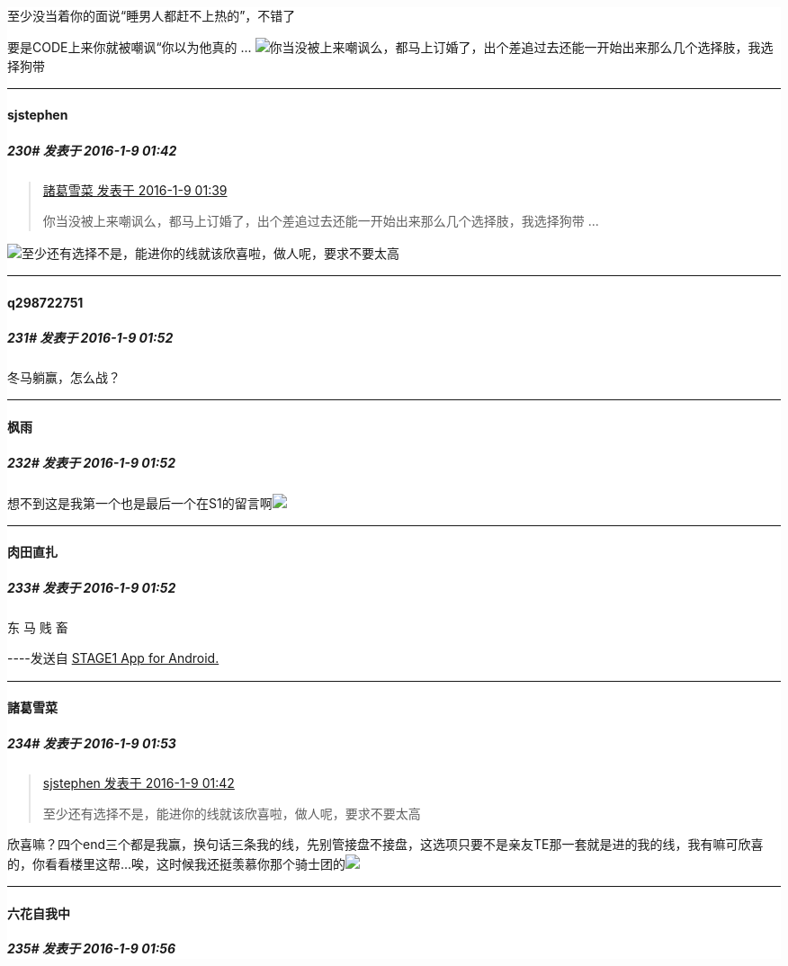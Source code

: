 至少没当着你的面说“睡男人都赶不上热的”，不错了

要是CODE上来你就被嘲讽“你以为他真的 ...</blockquote>
<img src="https://static.saraba1st.com/image/smiley/face/149.gif" referrerpolicy="no-referrer">你当没被上来嘲讽么，都马上订婚了，出个差追过去还能一开始出来那么几个选择肢，我选择狗带

*****

####  sjstephen  
##### 230#       发表于 2016-1-9 01:42

<blockquote><a href="httphttps://bbs.saraba1st.com/2b/forum.php?mod=redirect&amp;goto=findpost&amp;pid=31258370&amp;ptid=1203712" target="_blank">諸葛雪菜 发表于 2016-1-9 01:39</a>

你当没被上来嘲讽么，都马上订婚了，出个差追过去还能一开始出来那么几个选择肢，我选择狗带 ...</blockquote>
<img src="https://static.saraba1st.com/image/smiley/face/139.gif" referrerpolicy="no-referrer">至少还有选择不是，能进你的线就该欣喜啦，做人呢，要求不要太高

*****

####  q298722751  
##### 231#       发表于 2016-1-9 01:52

 冬马躺赢，怎么战？

*****

####  枫雨  
##### 232#       发表于 2016-1-9 01:52

想不到这是我第一个也是最后一个在S1的留言啊<img src="https://static.saraba1st.com/image/smiley/face/91.gif" referrerpolicy="no-referrer">

*****

####  肉田直扎  
##### 233#       发表于 2016-1-9 01:52

东 马 贱 畜

----发送自 [STAGE1 App for Android.](http://stage1.5j4m.com/?1.19)

*****

####  諸葛雪菜  
##### 234#       发表于 2016-1-9 01:53

<blockquote><a href="httphttps://bbs.saraba1st.com/2b/forum.php?mod=redirect&amp;goto=findpost&amp;pid=31258377&amp;ptid=1203712" target="_blank">sjstephen 发表于 2016-1-9 01:42</a>

至少还有选择不是，能进你的线就该欣喜啦，做人呢，要求不要太高</blockquote>
欣喜嘛？四个end三个都是我赢，换句话三条我的线，先别管接盘不接盘，这选项只要不是亲友TE那一套就是进的我的线，我有嘛可欣喜的，你看看楼里这帮...唉，这时候我还挺羡慕你那个骑士团的<img src="https://static.saraba1st.com/image/smiley/face/44.gif" referrerpolicy="no-referrer">

*****

####  六花自我中  
##### 235#       发表于 2016-1-9 01:56
